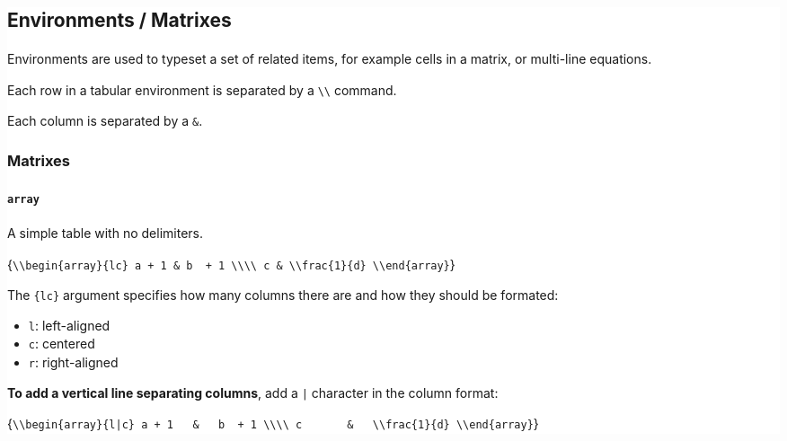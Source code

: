 <LatexCommands>
  <Latex value='\iff' flow="column"/>
  <Latex value='\set{ab}' flow="column"/>
  <Latex value='\rd' flow="column"/>
  <Latex value='\rD' flow="column"/>
  <Latex value='\scriptCapitalE' flow="column"/>
  <Latex value='\scriptCapitalH' flow="column"/>
  <Latex value='\scriptCapitalL' flow="column"/>
  <Latex value='\gothicCapitalC' flow="column"/>
  <Latex value='\gothicCapitalH' flow="column"/>
  <Latex value='\gothicCapitalI' flow="column"/>
  <Latex value='\gothicCapitalR' flow="column"/>
  <Latex value='\imaginaryI' flow="column"/>
  <Latex value='\imaginaryJ' flow="column"/>
  <Latex value='\exponentialE' flow="column"/>
  <Latex value='\differentialD' flow="column"/>
  <Latex value='\capitalDifferentialD' flow="column"/>
</LatexCommands>


<Latex value="\Set{ x\in\mathbf{R}^2 \;\middle|\; 0<{|x|}<5 }"/>


## Environments / Matrixes

Environments are used to typeset a set of related items, for example cells
in a matrix, or multi-line equations.

Each row in a tabular environment is separated by a `\\` command.

Each column is separated by a `&`.


### Matrixes

#### `array`

A simple table with no delimiters. 


<Latex>{`
\\begin{array}{lc}
  a + 1 & b  + 1 \\\\
  c & \\frac{1}{d}
\\end{array}
`}</Latex>

The `{lc}` argument specifies how many columns there are and how they should be 
formated:
  * `l`: left-aligned
  * `c`: centered
  * `r`: right-aligned

**To add a vertical line separating columns**, add a `|` character in the column format:

<Latex>{`
\\begin{array}{l|c}
  a + 1   &   b  + 1 \\\\
  c       &   \\frac{1}{d}
\\end{array}
`}</Latex>
